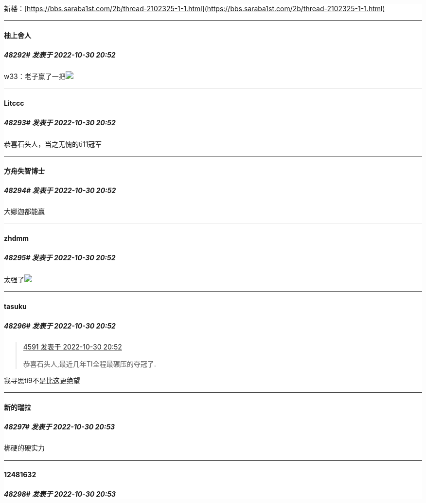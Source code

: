 新楼：[https://bbs.saraba1st.com/2b/thread-2102325-1-1.html](https://bbs.saraba1st.com/2b/thread-2102325-1-1.html)

*****

####  柚上舍人  
##### 48292#       发表于 2022-10-30 20:52

w33：老子赢了一把<img src="https://static.saraba1st.com/image/smiley/face2017/067.png" referrerpolicy="no-referrer">

*****

####  Litccc  
##### 48293#       发表于 2022-10-30 20:52

恭喜石头人，当之无愧的ti11冠军

*****

####  方舟失智博士  
##### 48294#       发表于 2022-10-30 20:52

大娜迦都能赢

*****

####  zhdmm  
##### 48295#       发表于 2022-10-30 20:52

太强了<img src="https://static.saraba1st.com/image/smiley/face2017/159.png" referrerpolicy="no-referrer">

*****

####  tasuku  
##### 48296#       发表于 2022-10-30 20:52

<blockquote><a href="httphttps://bbs.saraba1st.com/2b/forum.php?mod=redirect&amp;goto=findpost&amp;pid=58193352&amp;ptid=2099454" target="_blank">4591 发表于 2022-10-30 20:52</a>

恭喜石头人,最近几年TI全程最碾压的夺冠了.</blockquote>
我寻思ti9不是比这更绝望

*****

####  新的瑞拉  
##### 48297#       发表于 2022-10-30 20:53

梆硬的硬实力

*****

####  12481632  
##### 48298#       发表于 2022-10-30 20:53
